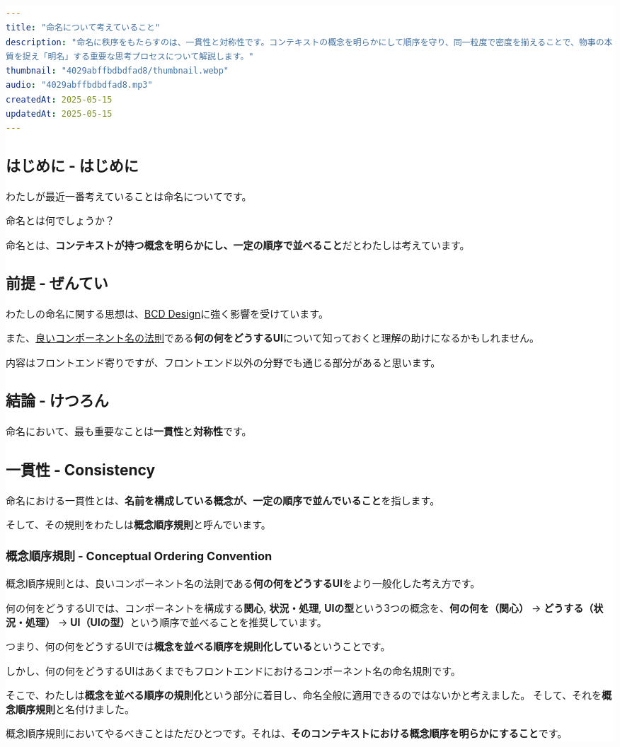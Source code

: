 ```yaml
---
title: "命名について考えていること"
description: "命名に秩序をもたらすのは、一貫性と対称性です。コンテキストの概念を明らかにして順序を守り、同一粒度で密度を揃えることで、物事の本質を捉え「明名」する重要な思考プロセスについて解説します。"
thumbnail: "4029abffbdbdfad8/thumbnail.webp"
audio: "4029abffbdbdfad8.mp3"
createdAt: 2025-05-15
updatedAt: 2025-05-15
---
```


## はじめに - はじめに

わたしが最近一番考えていることは命名についてです。

命名とは何でしょうか？

命名とは、**コンテキストが持つ概念を明らかにし、一定の順序で並べること**だとわたしは考えています。

## 前提 - ぜんてい

わたしの命名に関する思想は、[BCD Design](https://qiita.com/misuken/items/19f9f603ab165e228fe1)に強く影響を受けています。

また、[良いコンポーネント名の法則](https://zenn.dev/misuken/articles/93f6f47eb05b94#%E8%89%AF%E3%81%84%E3%82%B3%E3%83%B3%E3%83%9D%E3%83%BC%E3%83%8D%E3%83%B3%E3%83%88%E5%90%8D%E3%81%AE%E6%B3%95%E5%89%87)である**何の何をどうするUI**について知っておくと理解の助けになるかもしれません。

内容はフロントエンド寄りですが、フロントエンド以外の分野でも通じる部分があると思います。

## 結論 - けつろん

命名において、最も重要なことは**一貫性**と**対称性**です。

## 一貫性 - Consistency

命名における一貫性とは、**名前を構成している概念が、一定の順序で並んでいること**を指します。

そして、その規則をわたしは**概念順序規則**と呼んでいます。

### 概念順序規則 - Conceptual Ordering Convention

概念順序規則とは、良いコンポーネント名の法則である**何の何をどうするUI**をより一般化した考え方です。

何の何をどうするUIでは、コンポーネントを構成する**関心**, **状況・処理**, **UIの型**という3つの概念を、<strong>何の何を（関心）</strong> -> <strong>どうする（状況・処理）</strong> -> <strong>UI（UIの型）</strong>という順序で並べることを推奨しています。

つまり、何の何をどうするUIでは**概念を並べる順序を規則化している**ということです。

しかし、何の何をどうするUIはあくまでもフロントエンドにおけるコンポーネント名の命名規則です。

そこで、わたしは**概念を並べる順序の規則化**という部分に着目し、命名全般に適用できるのではないかと考えました。
そして、それを**概念順序規則**と名付けました。

概念順序規則においてやるべきことはただひとつです。それは、**そのコンテキストにおける概念順序を明らかにすること**です。
